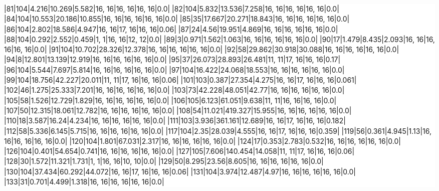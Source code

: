 |81|104|4.216|10.269|5.582|16, 16|16, 16|16, 16|0.0|
|82|104|5.832|13.536|7.258|16, 16|16, 16|16, 16|0.0|
|84|104|10.553|20.186|10.855|16, 16|16, 16|16, 16|0.0|
|85|35|17.667|20.271|18.843|16, 16|16, 16|16, 16|0.0|
|86|104|2.802|18.586|4.947|16, 16|17, 16|16, 16|0.06|
|87|24|4.56|19.951|4.869|16, 16|16, 16|16, 16|0.0|
|88|104|0.292|2.552|0.459|1, 1|16, 16|12, 12|0.0|
|89|3|0.971|1.562|1.063|16, 16|16, 16|16, 16|0.0|
|90|17|1.479|8.435|2.093|16, 16|16, 16|16, 16|0.0|
|91|104|10.702|28.326|12.378|16, 16|16, 16|16, 16|0.0|
|92|58|29.862|30.918|30.088|16, 16|16, 16|16, 16|0.0|
|94|8|12.801|13.139|12.919|16, 16|16, 16|16, 16|0.0|
|95|37|26.073|28.893|26.481|11, 11|17, 16|16, 16|0.17|
|96|104|5.544|7.697|5.814|16, 16|16, 16|16, 16|0.0|
|97|104|16.422|24.068|18.553|16, 16|16, 16|16, 16|0.0|
|99|104|18.756|42.227|20.011|11, 11|17, 16|16, 16|0.06|
|101|103|0.387|27.354|4.275|16, 16|17, 16|16, 16|0.061|
|102|46|1.275|25.333|7.201|16, 16|16, 16|16, 16|0.0|
|103|73|42.228|48.051|42.77|16, 16|16, 16|16, 16|0.0|
|105|58|1.526|12.729|1.829|16, 16|16, 16|16, 16|0.0|
|106|105|6.123|61.051|9.638|11, 11|16, 16|16, 16|0.0|
|107|50|12.315|18.061|12.782|16, 16|16, 16|16, 16|0.0|
|108|54|11.021|419.327|15.955|16, 16|16, 16|16, 16|0.0|
|110|18|3.587|16.24|4.234|16, 16|16, 16|16, 16|0.0|
|111|103|3.936|361.161|12.689|16, 16|17, 16|16, 16|0.182|
|112|58|5.336|6.145|5.715|16, 16|16, 16|16, 16|0.0|
|117|104|2.35|28.039|4.555|16, 16|17, 16|16, 16|0.359|
|119|56|0.361|4.945|1.13|16, 16|16, 16|16, 16|0.0|
|120|104|1.801|67.031|2.317|16, 16|16, 16|16, 16|0.0|
|124|17|0.353|2.783|0.532|16, 16|16, 16|16, 16|0.0|
|126|104|0.401|54.654|0.741|16, 16|16, 16|16, 16|0.0|
|127|105|7.606|140.454|14.058|11, 11|17, 16|16, 16|0.06|
|128|30|1.572|11.321|1.731|1, 1|16, 16|10, 10|0.0|
|129|50|8.295|23.56|8.605|16, 16|16, 16|16, 16|0.0|
|130|104|37.434|60.292|44.072|16, 16|17, 16|16, 16|0.06|
|131|104|3.974|12.487|4.97|16, 16|16, 16|16, 16|0.0|
|133|31|0.701|4.499|1.318|16, 16|16, 16|16, 16|0.0|